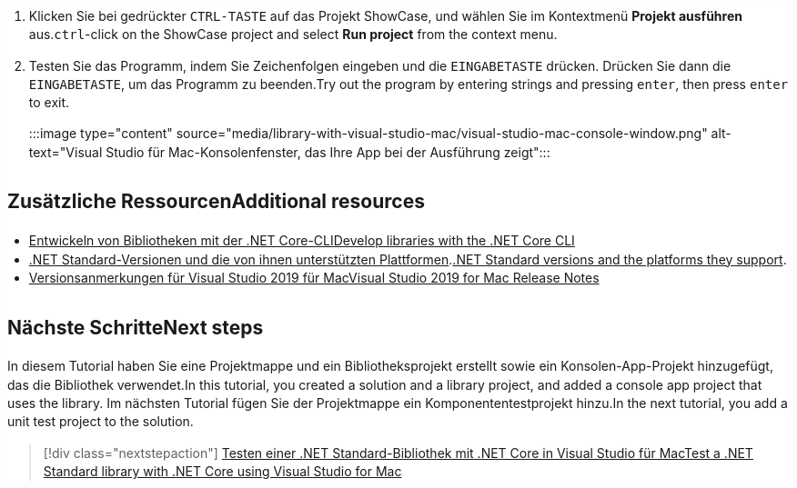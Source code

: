 1. <span data-ttu-id="2de3d-172">Klicken Sie bei gedrückter <kbd>CTRL-TASTE</kbd> auf das Projekt ShowCase, und wählen Sie im Kontextmenü **Projekt ausführen** aus.</span><span class="sxs-lookup"><span data-stu-id="2de3d-172"><kbd>ctrl</kbd>-click on the ShowCase project and select **Run project** from the context menu.</span></span>

1. <span data-ttu-id="2de3d-173">Testen Sie das Programm, indem Sie Zeichenfolgen eingeben und die <kbd>EINGABETASTE</kbd> drücken. Drücken Sie dann die <kbd>EINGABETASTE</kbd>, um das Programm zu beenden.</span><span class="sxs-lookup"><span data-stu-id="2de3d-173">Try out the program by entering strings and pressing <kbd>enter</kbd>, then press <kbd>enter</kbd> to exit.</span></span>

   :::image type="content" source="media/library-with-visual-studio-mac/visual-studio-mac-console-window.png" alt-text="Visual Studio für Mac-Konsolenfenster, das Ihre App bei der Ausführung zeigt":::

## <a name="additional-resources"></a><span data-ttu-id="2de3d-175">Zusätzliche Ressourcen</span><span class="sxs-lookup"><span data-stu-id="2de3d-175">Additional resources</span></span>

* [<span data-ttu-id="2de3d-176">Entwickeln von Bibliotheken mit der .NET Core-CLI</span><span class="sxs-lookup"><span data-stu-id="2de3d-176">Develop libraries with the .NET Core CLI</span></span>](libraries.md)
* <span data-ttu-id="2de3d-177">[.NET Standard-Versionen und die von ihnen unterstützten Plattformen](../../standard/net-standard.md).</span><span class="sxs-lookup"><span data-stu-id="2de3d-177">[.NET Standard versions and the platforms they support](../../standard/net-standard.md).</span></span>
* [<span data-ttu-id="2de3d-178">Versionsanmerkungen für Visual Studio 2019 für Mac</span><span class="sxs-lookup"><span data-stu-id="2de3d-178">Visual Studio 2019 for Mac Release Notes</span></span>](/visualstudio/releasenotes/vs2019-mac-relnotes)

## <a name="next-steps"></a><span data-ttu-id="2de3d-179">Nächste Schritte</span><span class="sxs-lookup"><span data-stu-id="2de3d-179">Next steps</span></span>

<span data-ttu-id="2de3d-180">In diesem Tutorial haben Sie eine Projektmappe und ein Bibliotheksprojekt erstellt sowie ein Konsolen-App-Projekt hinzugefügt, das die Bibliothek verwendet.</span><span class="sxs-lookup"><span data-stu-id="2de3d-180">In this tutorial, you created a solution and a library project, and added a console app project that uses the library.</span></span> <span data-ttu-id="2de3d-181">Im nächsten Tutorial fügen Sie der Projektmappe ein Komponententestprojekt hinzu.</span><span class="sxs-lookup"><span data-stu-id="2de3d-181">In the next tutorial, you add a unit test project to the solution.</span></span>

> [!div class="nextstepaction"]
> [<span data-ttu-id="2de3d-182">Testen einer .NET Standard-Bibliothek mit .NET Core in Visual Studio für Mac</span><span class="sxs-lookup"><span data-stu-id="2de3d-182">Test a .NET Standard library with .NET Core using Visual Studio for Mac</span></span>](testing-library-with-visual-studio-mac.md)
